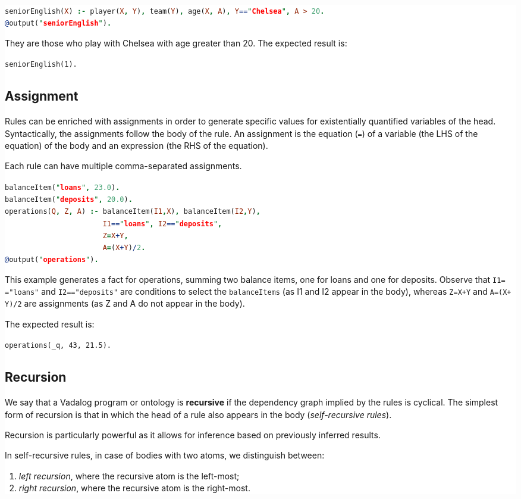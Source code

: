 ```prolog showLineNumbers {13}
seniorEnglish(X) :- player(X, Y), team(Y), age(X, A), Y=="Chelsea", A > 20.
@output("seniorEnglish").
```

They are those who play with Chelsea with age greater than 20. The expected
result is:

```
seniorEnglish(1).
```

## Assignment

Rules can be enriched with assignments in order to generate specific values for
existentially quantified variables of the head. Syntactically, the assignments
follow the body of the rule. An assignment is the equation (`=`) of a variable
(the LHS of the equation) of the body and an expression (the RHS of the
equation).

Each rule can have multiple comma-separated assignments.

```prolog showLineNumbers {3,4}
balanceItem("loans", 23.0).
balanceItem("deposits", 20.0).
operations(Q, Z, A) :- balanceItem(I1,X), balanceItem(I2,Y),
                       I1=="loans", I2=="deposits", 
                       Z=X+Y, 
                       A=(X+Y)/2.
@output("operations").
```

This example generates a fact for operations, summing two balance items, one for
loans and one for deposits. Observe that `I1=="loans"` and `I2=="deposits"` are
conditions to select the `balanceItems` (as I1 and I2 appear in the body),
whereas `Z=X+Y` and `A=(X+Y)/2` are assignments (as Z and A do not appear in the
body).

The expected result is:

```
operations(_q, 43, 21.5).
```

## Recursion

We say that a Vadalog program or ontology is **recursive** if the dependency
graph implied by the rules is cyclical. The simplest form of recursion is that
in which the head of a rule also appears in the body (_self-recursive rules_).

Recursion is particularly powerful as it allows for inference based on
previously inferred results.

In self-recursive rules, in case of bodies with two atoms, we distinguish
between:

1. _left recursion_, where the recursive atom is the left-most;
2. _right recursion_, where the recursive atom is the right-most.
